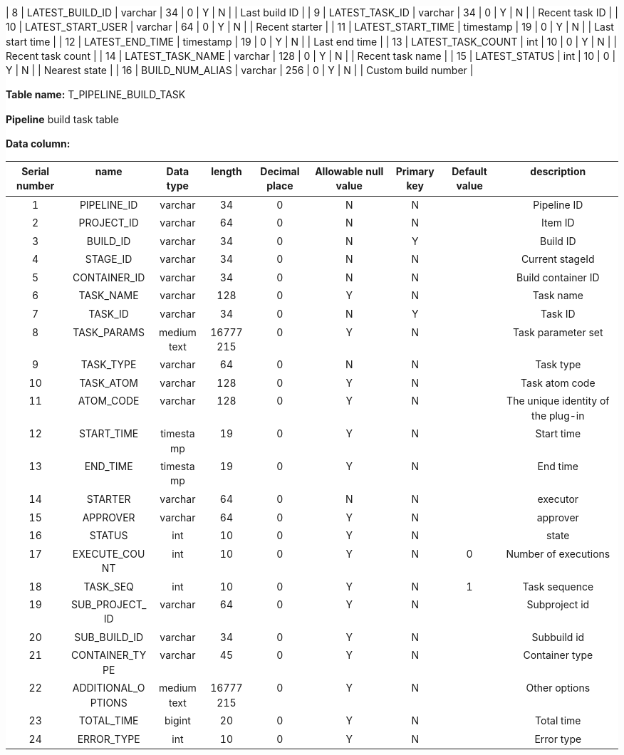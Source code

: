 |       8       |  LATEST_BUILD_ID  |  varchar  |   34   |       0       |          Y           |      N      |               |    Last build ID    |
|       9       |  LATEST_TASK_ID   |  varchar  |   34   |       0       |          Y           |      N      |               |   Recent task ID    |
|      10       | LATEST_START_USER |  varchar  |   64   |       0       |          Y           |      N      |               |   Recent starter    |
|      11       | LATEST_START_TIME | timestamp |   19   |       0       |          Y           |      N      |               |   Last start time   |
|      12       |  LATEST_END_TIME  | timestamp |   19   |       0       |          Y           |      N      |               |    Last end time    |
|      13       | LATEST_TASK_COUNT |    int    |   10   |       0       |          Y           |      N      |               |  Recent task count  |
|      14       | LATEST_TASK_NAME  |  varchar  |  128   |       0       |          Y           |      N      |               |  Recent task name   |
|      15       |   LATEST_STATUS   |    int    |   10   |       0       |          Y           |      N      |               |    Nearest state    |
|      16       |  BUILD_NUM_ALIAS  |  varchar  |  256   |       0       |          Y           |      N      |               | Custom build number |

**Table name:** T_PIPELINE_BUILD_TASK

**Pipeline** build task table

**Data column:**

| Serial number |        name        | Data type  |  length  | Decimal place | Allowable null value | Primary key | Default value |            description             |
| :-----------: | :----------------: | :--------: | :------: | :-----------: | :------------------: | :---------: | :-----------: | :--------------------------------: |
|       1       |    PIPELINE_ID     |  varchar   |    34    |       0       |          N           |      N      |               |            Pipeline ID             |
|       2       |     PROJECT_ID     |  varchar   |    64    |       0       |          N           |      N      |               |              Item ID               |
|       3       |      BUILD_ID      |  varchar   |    34    |       0       |          N           |      Y      |               |              Build ID              |
|       4       |      STAGE_ID      |  varchar   |    34    |       0       |          N           |      N      |               |          Current stageId           |
|       5       |    CONTAINER_ID    |  varchar   |    34    |       0       |          N           |      N      |               |         Build container ID         |
|       6       |     TASK_NAME      |  varchar   |   128    |       0       |          Y           |      N      |               |             Task name              |
|       7       |      TASK_ID       |  varchar   |    34    |       0       |          N           |      Y      |               |              Task ID               |
|       8       |    TASK_PARAMS     | mediumtext | 16777215 |       0       |          Y           |      N      |               |         Task parameter set         |
|       9       |     TASK_TYPE      |  varchar   |    64    |       0       |          N           |      N      |               |             Task type              |
|      10       |     TASK_ATOM      |  varchar   |   128    |       0       |          Y           |      N      |               |           Task atom code           |
|      11       |     ATOM_CODE      |  varchar   |   128    |       0       |          Y           |      N      |               | The unique identity of the plug-in |
|      12       |     START_TIME     | timestamp  |    19    |       0       |          Y           |      N      |               |             Start time             |
|      13       |      END_TIME      | timestamp  |    19    |       0       |          Y           |      N      |               |              End time              |
|      14       |      STARTER       |  varchar   |    64    |       0       |          N           |      N      |               |              executor              |
|      15       |      APPROVER      |  varchar   |    64    |       0       |          Y           |      N      |               |              approver              |
|      16       |       STATUS       |    int     |    10    |       0       |          Y           |      N      |               |               state                |
|      17       |   EXECUTE_COUNT    |    int     |    10    |       0       |          Y           |      N      |       0       |        Number of executions        |
|      18       |      TASK_SEQ      |    int     |    10    |       0       |          Y           |      N      |       1       |           Task sequence            |
|      19       |   SUB_PROJECT_ID   |  varchar   |    64    |       0       |          Y           |      N      |               |           Subproject id            |
|      20       |    SUB_BUILD_ID    |  varchar   |    34    |       0       |          Y           |      N      |               |            Subbuild id             |
|      21       |   CONTAINER_TYPE   |  varchar   |    45    |       0       |          Y           |      N      |               |           Container type           |
|      22       | ADDITIONAL_OPTIONS | mediumtext | 16777215 |       0       |          Y           |      N      |               |           Other options            |
|      23       |     TOTAL_TIME     |   bigint   |    20    |       0       |          Y           |      N      |               |             Total time             |
|      24       |     ERROR_TYPE     |    int     |    10    |       0       |          Y           |      N      |               |             Error type             |